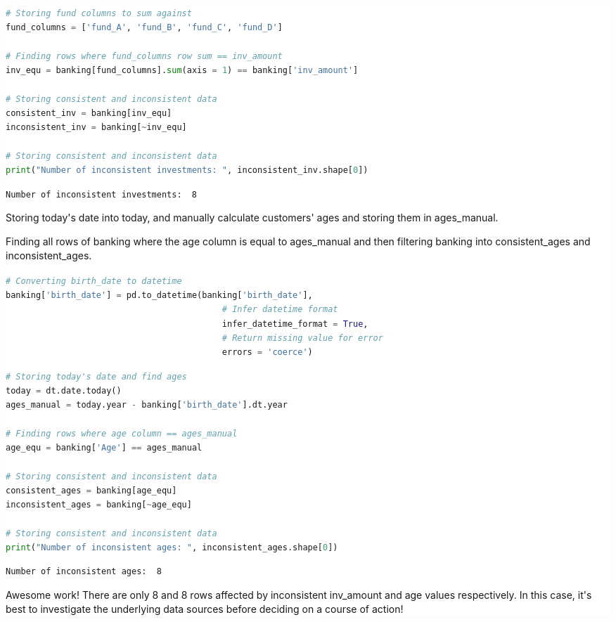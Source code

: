

```python
# Storing fund columns to sum against
fund_columns = ['fund_A', 'fund_B', 'fund_C', 'fund_D']

# Finding rows where fund_columns row sum == inv_amount
inv_equ = banking[fund_columns].sum(axis = 1) == banking['inv_amount']

# Storing consistent and inconsistent data
consistent_inv = banking[inv_equ]
inconsistent_inv = banking[~inv_equ]

# Storing consistent and inconsistent data
print("Number of inconsistent investments: ", inconsistent_inv.shape[0])
```

    Number of inconsistent investments:  8


Storing today's date into today, and manually calculate customers' ages and storing them in ages_manual.

Finding all rows of banking where the age column is equal to ages_manual and then filtering banking into consistent_ages and inconsistent_ages.



```python
# Converting birth_date to datetime
banking['birth_date'] = pd.to_datetime(banking['birth_date'],
                                           # Infer datetime format
                                           infer_datetime_format = True,
                                           # Return missing value for error
                                           errors = 'coerce')

```


```python
# Storing today's date and find ages
today = dt.date.today()
ages_manual = today.year - banking['birth_date'].dt.year

# Finding rows where age column == ages_manual
age_equ = banking['Age'] == ages_manual

# Storing consistent and inconsistent data
consistent_ages = banking[age_equ]
inconsistent_ages = banking[~age_equ]

# Storing consistent and inconsistent data
print("Number of inconsistent ages: ", inconsistent_ages.shape[0])
```

    Number of inconsistent ages:  8


Awesome work! There are only 8 and 8 rows affected by inconsistent inv_amount and age values respectively. In this case, it's best to investigate the underlying data sources before deciding on a course of action!
